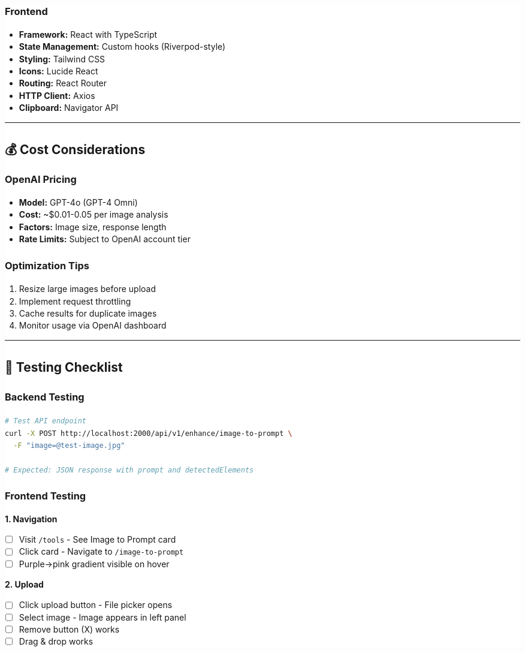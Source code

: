 ### Frontend
- **Framework:** React with TypeScript
- **State Management:** Custom hooks (Riverpod-style)
- **Styling:** Tailwind CSS
- **Icons:** Lucide React
- **Routing:** React Router
- **HTTP Client:** Axios
- **Clipboard:** Navigator API

---

## 💰 Cost Considerations

### OpenAI Pricing
- **Model:** GPT-4o (GPT-4 Omni)
- **Cost:** ~$0.01-0.05 per image analysis
- **Factors:** Image size, response length
- **Rate Limits:** Subject to OpenAI account tier

### Optimization Tips
1. Resize large images before upload
2. Implement request throttling
3. Cache results for duplicate images
4. Monitor usage via OpenAI dashboard

---

## 🧪 Testing Checklist

### Backend Testing
```bash
# Test API endpoint
curl -X POST http://localhost:2000/api/v1/enhance/image-to-prompt \
  -F "image=@test-image.jpg"

# Expected: JSON response with prompt and detectedElements
```

### Frontend Testing

**1. Navigation**
- [ ] Visit `/tools` - See Image to Prompt card
- [ ] Click card - Navigate to `/image-to-prompt`
- [ ] Purple→pink gradient visible on hover

**2. Upload**
- [ ] Click upload button - File picker opens
- [ ] Select image - Image appears in left panel
- [ ] Remove button (X) works
- [ ] Drag & drop works
